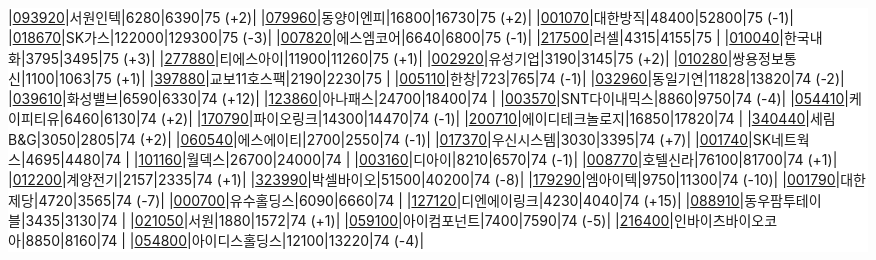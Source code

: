 |[093920](https://finance.daum.net/quotes/A093920)|서원인텍|6280|6390|75 (+2)|
|[079960](https://finance.daum.net/quotes/A079960)|동양이엔피|16800|16730|75 (+2)|
|[001070](https://finance.daum.net/quotes/A001070)|대한방직|48400|52800|75 (-1)|
|[018670](https://finance.daum.net/quotes/A018670)|SK가스|122000|129300|75 (-3)|
|[007820](https://finance.daum.net/quotes/A007820)|에스엠코어|6640|6800|75 (-1)|
|[217500](https://finance.daum.net/quotes/A217500)|러셀|4315|4155|75 |
|[010040](https://finance.daum.net/quotes/A010040)|한국내화|3795|3495|75 (+3)|
|[277880](https://finance.daum.net/quotes/A277880)|티에스아이|11900|11260|75 (+1)|
|[002920](https://finance.daum.net/quotes/A002920)|유성기업|3190|3145|75 (+2)|
|[010280](https://finance.daum.net/quotes/A010280)|쌍용정보통신|1100|1063|75 (+1)|
|[397880](https://finance.daum.net/quotes/A397880)|교보11호스팩|2190|2230|75 |
|[005110](https://finance.daum.net/quotes/A005110)|한창|723|765|74 (-1)|
|[032960](https://finance.daum.net/quotes/A032960)|동일기연|11828|13820|74 (-2)|
|[039610](https://finance.daum.net/quotes/A039610)|화성밸브|6590|6330|74 (+12)|
|[123860](https://finance.daum.net/quotes/A123860)|아나패스|24700|18400|74 |
|[003570](https://finance.daum.net/quotes/A003570)|SNT다이내믹스|8860|9750|74 (-4)|
|[054410](https://finance.daum.net/quotes/A054410)|케이피티유|6460|6130|74 (+2)|
|[170790](https://finance.daum.net/quotes/A170790)|파이오링크|14300|14470|74 (-1)|
|[200710](https://finance.daum.net/quotes/A200710)|에이디테크놀로지|16850|17820|74 |
|[340440](https://finance.daum.net/quotes/A340440)|세림B&G|3050|2805|74 (+2)|
|[060540](https://finance.daum.net/quotes/A060540)|에스에이티|2700|2550|74 (-1)|
|[017370](https://finance.daum.net/quotes/A017370)|우신시스템|3030|3395|74 (+7)|
|[001740](https://finance.daum.net/quotes/A001740)|SK네트웍스|4695|4480|74 |
|[101160](https://finance.daum.net/quotes/A101160)|월덱스|26700|24000|74 |
|[003160](https://finance.daum.net/quotes/A003160)|디아이|8210|6570|74 (-1)|
|[008770](https://finance.daum.net/quotes/A008770)|호텔신라|76100|81700|74 (+1)|
|[012200](https://finance.daum.net/quotes/A012200)|계양전기|2157|2335|74 (+1)|
|[323990](https://finance.daum.net/quotes/A323990)|박셀바이오|51500|40200|74 (-8)|
|[179290](https://finance.daum.net/quotes/A179290)|엠아이텍|9750|11300|74 (-10)|
|[001790](https://finance.daum.net/quotes/A001790)|대한제당|4720|3565|74 (-7)|
|[000700](https://finance.daum.net/quotes/A000700)|유수홀딩스|6090|6660|74 |
|[127120](https://finance.daum.net/quotes/A127120)|디엔에이링크|4230|4040|74 (+15)|
|[088910](https://finance.daum.net/quotes/A088910)|동우팜투테이블|3435|3130|74 |
|[021050](https://finance.daum.net/quotes/A021050)|서원|1880|1572|74 (+1)|
|[059100](https://finance.daum.net/quotes/A059100)|아이컴포넌트|7400|7590|74 (-5)|
|[216400](https://finance.daum.net/quotes/A216400)|인바이츠바이오코아|8850|8160|74 |
|[054800](https://finance.daum.net/quotes/A054800)|아이디스홀딩스|12100|13220|74 (-4)|